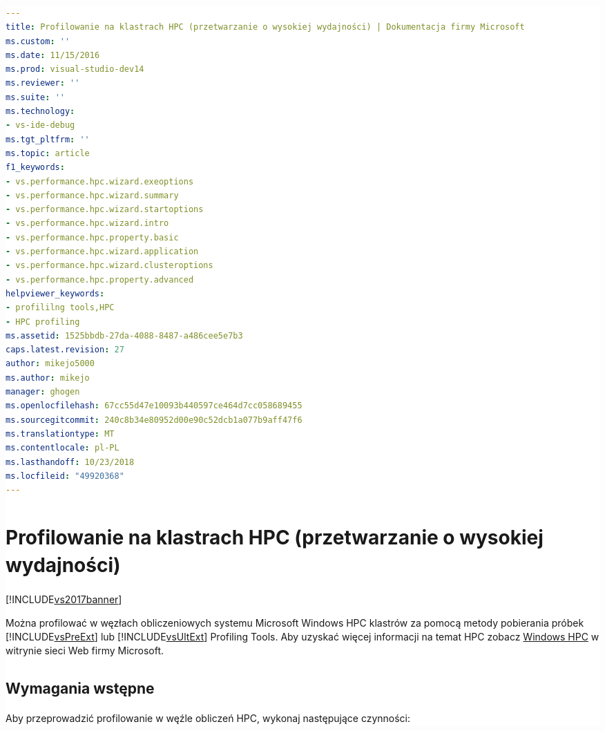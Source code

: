 ```yaml
---
title: Profilowanie na klastrach HPC (przetwarzanie o wysokiej wydajności) | Dokumentacja firmy Microsoft
ms.custom: ''
ms.date: 11/15/2016
ms.prod: visual-studio-dev14
ms.reviewer: ''
ms.suite: ''
ms.technology:
- vs-ide-debug
ms.tgt_pltfrm: ''
ms.topic: article
f1_keywords:
- vs.performance.hpc.wizard.exeoptions
- vs.performance.hpc.wizard.summary
- vs.performance.hpc.wizard.startoptions
- vs.performance.hpc.wizard.intro
- vs.performance.hpc.property.basic
- vs.performance.hpc.wizard.application
- vs.performance.hpc.wizard.clusteroptions
- vs.performance.hpc.property.advanced
helpviewer_keywords:
- profililng tools,HPC
- HPC profiling
ms.assetid: 1525bbdb-27da-4088-8487-a486cee5e7b3
caps.latest.revision: 27
author: mikejo5000
ms.author: mikejo
manager: ghogen
ms.openlocfilehash: 67cc55d47e10093b440597ce464d7cc058689455
ms.sourcegitcommit: 240c8b34e80952d00e90c52dcb1a077b9aff47f6
ms.translationtype: MT
ms.contentlocale: pl-PL
ms.lasthandoff: 10/23/2018
ms.locfileid: "49920368"
---
```

# <a name="profiling-on-hpc-high-performance-computing-clusters"></a>Profilowanie na klastrach HPC (przetwarzanie o wysokiej wydajności)
[!INCLUDE[vs2017banner](../includes/vs2017banner.md)]

Można profilować w węzłach obliczeniowych systemu Microsoft Windows HPC klastrów za pomocą metody pobierania próbek [!INCLUDE[vsPreExt](../includes/vspreext-md.md)] lub [!INCLUDE[vsUltExt](../includes/vsultext-md.md)] Profiling Tools. Aby uzyskać więcej informacji na temat HPC zobacz [Windows HPC](http://go.microsoft.com/fwlink/?LinkId=165393) w witrynie sieci Web firmy Microsoft.  
  
## <a name="prerequisites"></a>Wymagania wstępne  
 Aby przeprowadzić profilowanie w węźle obliczeń HPC, wykonaj następujące czynności:  
  